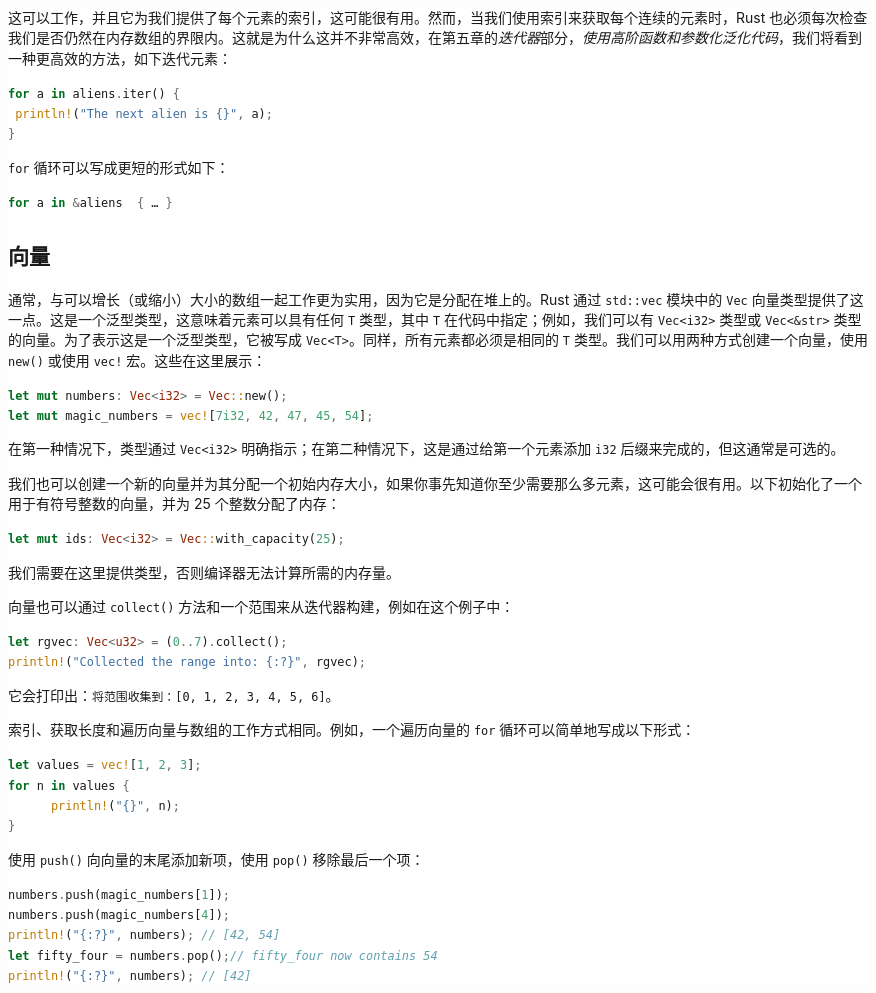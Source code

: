 这可以工作，并且它为我们提供了每个元素的索引，这可能很有用。然而，当我们使用索引来获取每个连续的元素时，Rust 也必须每次检查我们是否仍然在内存数组的界限内。这就是为什么这并不非常高效，在第五章的*迭代器*部分，*使用高阶函数和参数化泛化代码*，我们将看到一种更高效的方法，如下迭代元素：

```rs
for a in aliens.iter() {
 println!("The next alien is {}", a); 
}

```

`for` 循环可以写成更短的形式如下：

```rs
for a in &aliens  { … }

```

## 向量

通常，与可以增长（或缩小）大小的数组一起工作更为实用，因为它是分配在堆上的。Rust 通过 `std::vec` 模块中的 `Vec` 向量类型提供了这一点。这是一个泛型类型，这意味着元素可以具有任何 `T` 类型，其中 `T` 在代码中指定；例如，我们可以有 `Vec<i32>` 类型或 `Vec<&str>` 类型的向量。为了表示这是一个泛型类型，它被写成 `Vec<T>`。同样，所有元素都必须是相同的 `T` 类型。我们可以用两种方式创建一个向量，使用 `new()` 或使用 `vec!` 宏。这些在这里展示：

```rs
let mut numbers: Vec<i32> = Vec::new();
let mut magic_numbers = vec![7i32, 42, 47, 45, 54];
```

在第一种情况下，类型通过 `Vec<i32>` 明确指示；在第二种情况下，这是通过给第一个元素添加 `i32` 后缀来完成的，但这通常是可选的。

我们也可以创建一个新的向量并为其分配一个初始内存大小，如果你事先知道你至少需要那么多元素，这可能会很有用。以下初始化了一个用于有符号整数的向量，并为 25 个整数分配了内存：

```rs
let mut ids: Vec<i32> = Vec::with_capacity(25);
```

我们需要在这里提供类型，否则编译器无法计算所需的内存量。

向量也可以通过 `collect()` 方法和一个范围来从迭代器构建，例如在这个例子中：

```rs
let rgvec: Vec<u32> = (0..7).collect();
println!("Collected the range into: {:?}", rgvec);
```

它会打印出：`将范围收集到：[0, 1, 2, 3, 4, 5, 6]`。

索引、获取长度和遍历向量与数组的工作方式相同。例如，一个遍历向量的 `for` 循环可以简单地写成以下形式：

```rs
let values = vec![1, 2, 3];
for n in values {
      println!("{}", n);
}
```

使用 `push()` 向向量的末尾添加新项，使用 `pop()` 移除最后一个项：

```rs
numbers.push(magic_numbers[1]);
numbers.push(magic_numbers[4]);
println!("{:?}", numbers); // [42, 54]
let fifty_four = numbers.pop();// fifty_four now contains 54
println!("{:?}", numbers); // [42]
```
